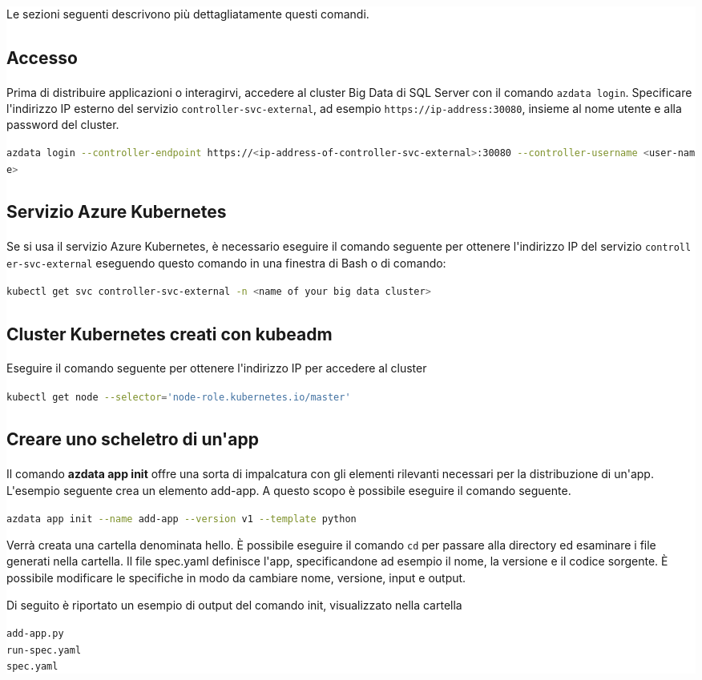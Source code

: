 Le sezioni seguenti descrivono più dettagliatamente questi comandi.

## <a name="sign-in"></a>Accesso

Prima di distribuire applicazioni o interagirvi, accedere al cluster Big Data di SQL Server con il comando `azdata login`. Specificare l'indirizzo IP esterno del servizio `controller-svc-external`, ad esempio `https://ip-address:30080`, insieme al nome utente e alla password del cluster.

```bash
azdata login --controller-endpoint https://<ip-address-of-controller-svc-external>:30080 --controller-username <user-name>
```

## <a name="azure-kubernetes-service-aks"></a>Servizio Azure Kubernetes

Se si usa il servizio Azure Kubernetes, è necessario eseguire il comando seguente per ottenere l'indirizzo IP del servizio `controller-svc-external` eseguendo questo comando in una finestra di Bash o di comando:


```bash
kubectl get svc controller-svc-external -n <name of your big data cluster>
```

## <a name="kubernetes-clusters-created-with-kubeadm"></a>Cluster Kubernetes creati con kubeadm

Eseguire il comando seguente per ottenere l'indirizzo IP per accedere al cluster

```bash
kubectl get node --selector='node-role.kubernetes.io/master'
```

## <a name="create-an-app-skeleton"></a>Creare uno scheletro di un'app

Il comando **azdata app init** offre una sorta di impalcatura con gli elementi rilevanti necessari per la distribuzione di un'app. L'esempio seguente crea un elemento add-app. A questo scopo è possibile eseguire il comando seguente.

```bash
azdata app init --name add-app --version v1 --template python
```

Verrà creata una cartella denominata hello.  È possibile eseguire il comando `cd` per passare alla directory ed esaminare i file generati nella cartella. Il file spec.yaml definisce l'app, specificandone ad esempio il nome, la versione e il codice sorgente. È possibile modificare le specifiche in modo da cambiare nome, versione, input e output.

Di seguito è riportato un esempio di output del comando init, visualizzato nella cartella

```
add-app.py
run-spec.yaml
spec.yaml
```
